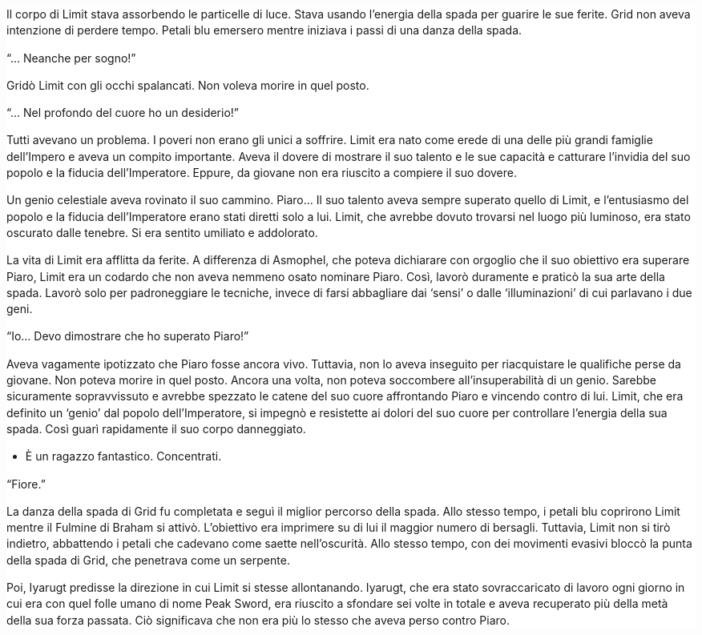 
Il corpo di Limit stava assorbendo le particelle di luce. Stava usando l’energia della spada per guarire le sue ferite. Grid non aveva intenzione di perdere tempo. Petali blu emersero mentre iniziava i passi di una danza della spada.


“… Neanche per sogno!”


Gridò Limit con gli occhi spalancati. Non voleva morire in quel posto.


“… Nel profondo del cuore ho un desiderio!”


Tutti avevano un problema. I poveri non erano gli unici a soffrire. Limit era nato come erede di una delle più grandi famiglie dell’Impero e aveva un compito importante. Aveva il dovere di mostrare il suo talento e le sue capacità e catturare l’invidia del suo popolo e la fiducia dell’Imperatore. Eppure, da giovane non era riuscito a compiere il suo dovere.


Un genio celestiale aveva rovinato il suo cammino. Piaro… Il suo talento aveva sempre superato quello di Limit, e l’entusiasmo del popolo e la fiducia dell’Imperatore erano stati diretti solo a lui. Limit, che avrebbe dovuto trovarsi nel luogo più luminoso, era stato oscurato dalle tenebre. Si era sentito umiliato e addolorato.


La vita di Limit era afflitta da ferite. A differenza di Asmophel, che poteva dichiarare con orgoglio che il suo obiettivo era superare Piaro, Limit era un codardo che non aveva nemmeno osato nominare Piaro. Così, lavorò duramente e praticò la sua arte della spada. Lavorò solo per padroneggiare le tecniche, invece di farsi abbagliare dai ‘sensi’ o dalle ‘illuminazioni’ di cui parlavano i due geni.


“Io… Devo dimostrare che ho superato Piaro!”


Aveva vagamente ipotizzato che Piaro fosse ancora vivo. Tuttavia, non lo aveva inseguito per riacquistare le qualifiche perse da giovane. Non poteva morire in quel posto. Ancora una volta, non poteva soccombere all’insuperabilità di un genio. Sarebbe sicuramente sopravvissuto e avrebbe spezzato le catene del suo cuore affrontando Piaro e vincendo contro di lui. Limit, che era definito un ‘genio’ dal popolo dell’Imperatore, si impegnò e resistette ai dolori del suo cuore per controllare l’energia della sua spada. Così guarì rapidamente il suo corpo danneggiato.


- È un ragazzo fantastico. Concentrati.


“Fiore.”


La danza della spada di Grid fu completata e seguì il miglior percorso della spada. Allo stesso tempo, i petali blu coprirono Limit mentre il Fulmine di Braham si attivò. L’obiettivo era imprimere su di lui il maggior numero di bersagli. Tuttavia, Limit non si tirò indietro,  abbattendo i petali che cadevano come saette nell’oscurità. Allo stesso tempo, con dei movimenti evasivi bloccò la punta della spada di Grid, che penetrava come un serpente.


Poi, Iyarugt predisse la direzione in cui Limit si stesse allontanando. Iyarugt, che era stato sovraccaricato di lavoro ogni giorno in cui era con quel folle umano di nome Peak Sword, era riuscito a sfondare sei volte in totale e aveva recuperato più della metà della sua forza passata. Ciò significava che non era più lo stesso che aveva perso contro Piaro.
